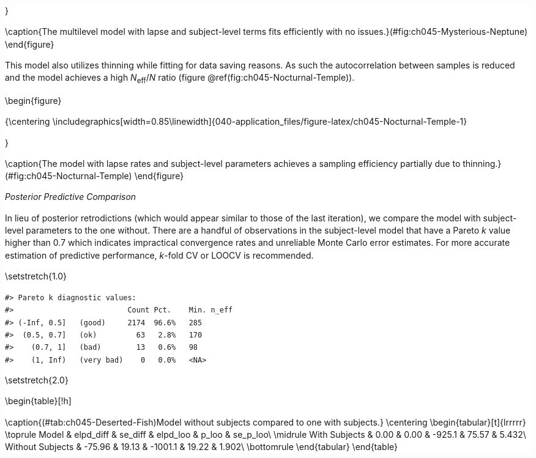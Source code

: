 }

\caption{The multilevel model with lapse and subject-level terms fits efficiently with no issues.}(\#fig:ch045-Mysterious-Neptune)
\end{figure}


This model also utilizes thinning while fitting for data saving reasons. As such the autocorrelation between samples is reduced and the model achieves a high $N_{\mathrm{eff}}/N$ ratio (figure \@ref(fig:ch045-Nocturnal-Temple)).


\begin{figure}

{\centering \includegraphics[width=0.85\linewidth]{040-application_files/figure-latex/ch045-Nocturnal-Temple-1} 

}

\caption{The model with lapse rates and subject-level parameters achieves a sampling efficiency partially due to thinning.}(\#fig:ch045-Nocturnal-Temple)
\end{figure}


_Posterior Predictive Comparison_




In lieu of posterior retrodictions (which would appear similar to those of the last iteration), we compare the model with subject-level parameters to the one without. There are a handful of observations in the subject-level model that have a Pareto $k$ value higher than $0.7$ which indicates impractical convergence rates and unreliable Monte Carlo error estimates. For more accurate estimation of predictive performance, $k$-fold CV or LOOCV is recommended.


\setstretch{1.0}

```
#> Pareto k diagnostic values:
#>                          Count Pct.    Min. n_eff
#> (-Inf, 0.5]   (good)     2174  96.6%   285       
#>  (0.5, 0.7]   (ok)         63   2.8%   170       
#>    (0.7, 1]   (bad)        13   0.6%   98        
#>    (1, Inf)   (very bad)    0   0.0%   <NA>
```
\setstretch{2.0}


\begin{table}[!h]

\caption{(\#tab:ch045-Deserted-Fish)Model without subjects compared to one with subjects.}
\centering
\begin{tabular}[t]{lrrrrr}
\toprule
Model & elpd\_diff & se\_diff & elpd\_loo & p\_loo & se\_p\_loo\\
\midrule
With Subjects & 0.00 & 0.00 & -925.1 & 75.57 & 5.432\\
Without Subjects & -75.96 & 19.13 & -1001.1 & 19.22 & 1.902\\
\bottomrule
\end{tabular}
\end{table}
